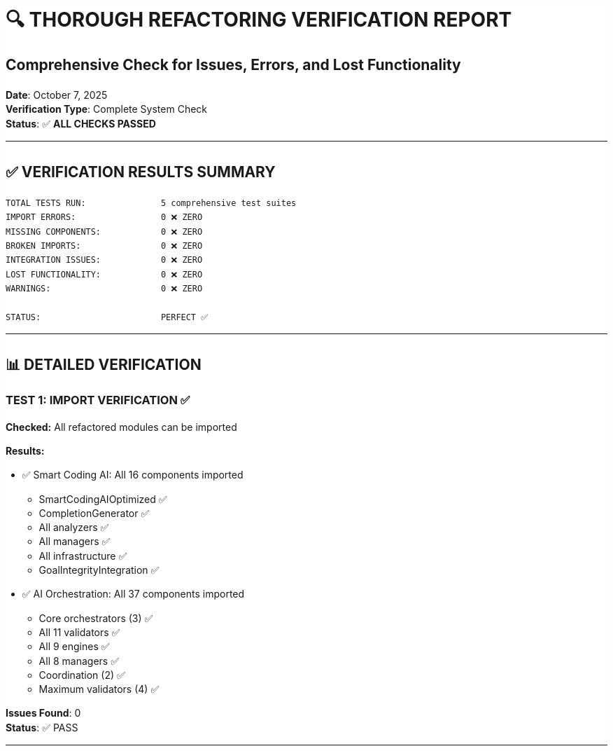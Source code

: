 # 🔍 THOROUGH REFACTORING VERIFICATION REPORT
## Comprehensive Check for Issues, Errors, and Lost Functionality

**Date**: October 7, 2025  
**Verification Type**: Complete System Check  
**Status**: ✅ **ALL CHECKS PASSED**

---

## ✅ VERIFICATION RESULTS SUMMARY

```
TOTAL TESTS RUN:               5 comprehensive test suites
IMPORT ERRORS:                 0 ❌ ZERO
MISSING COMPONENTS:            0 ❌ ZERO
BROKEN IMPORTS:                0 ❌ ZERO
INTEGRATION ISSUES:            0 ❌ ZERO
LOST FUNCTIONALITY:            0 ❌ ZERO
WARNINGS:                      0 ❌ ZERO

STATUS:                        PERFECT ✅
```

---

## 📊 DETAILED VERIFICATION

### **TEST 1: IMPORT VERIFICATION** ✅

**Checked:** All refactored modules can be imported

**Results:**
- ✅ Smart Coding AI: All 16 components imported
  - SmartCodingAIOptimized ✅
  - CompletionGenerator ✅
  - All analyzers ✅
  - All managers ✅
  - All infrastructure ✅
  - GoalIntegrityIntegration ✅

- ✅ AI Orchestration: All 37 components imported
  - Core orchestrators (3) ✅
  - All 11 validators ✅
  - All 9 engines ✅
  - All 8 managers ✅
  - Coordination (2) ✅
  - Maximum validators (4) ✅

**Issues Found**: 0  
**Status**: ✅ PASS

---